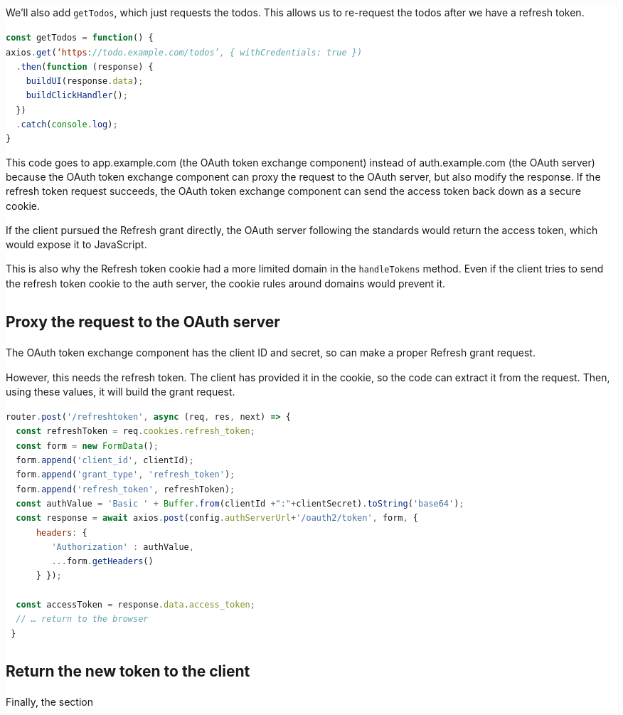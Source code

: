 We’ll also add `getTodos`, which just requests the todos. This allows us to re-request the todos after we have a refresh token.

```js
const getTodos = function() {
axios.get(‘https://todo.example.com/todos’, { withCredentials: true })
  .then(function (response) {
    buildUI(response.data);
    buildClickHandler();
  })
  .catch(console.log);
}
```

This code goes to app.example.com (the OAuth token exchange component) instead of auth.example.com (the OAuth server) because the OAuth token exchange component can proxy the request to the OAuth server, but also modify the response. If the refresh token request succeeds, the OAuth token exchange component can send the access token back down as a secure cookie.

If the client pursued the Refresh grant directly, the OAuth server following the standards would return the access token, which would expose it to JavaScript. 

This is also why the Refresh token cookie had a more limited domain in the `handleTokens` method. Even if the client tries to send the refresh token cookie to the auth server, the cookie rules around domains would prevent it.

## Proxy the request to the OAuth server
The OAuth token exchange component has the client ID and secret, so can make a proper Refresh grant request.

However, this needs the refresh token. The client has provided it in the cookie, so the code can extract it from the request. Then, using these values, it will build the grant request.

```js
router.post('/refreshtoken', async (req, res, next) => {
  const refreshToken = req.cookies.refresh_token;
  const form = new FormData();
  form.append('client_id', clientId);
  form.append('grant_type', 'refresh_token');
  form.append('refresh_token', refreshToken);
  const authValue = 'Basic ' + Buffer.from(clientId +":"+clientSecret).toString('base64');
  const response = await axios.post(config.authServerUrl+'/oauth2/token', form, { 
      headers: { 
         'Authorization' : authValue,
         ...form.getHeaders()
      } });

  const accessToken = response.data.access_token;
  // … return to the browser
 }
```

## Return the new token to the client
Finally, the section 
